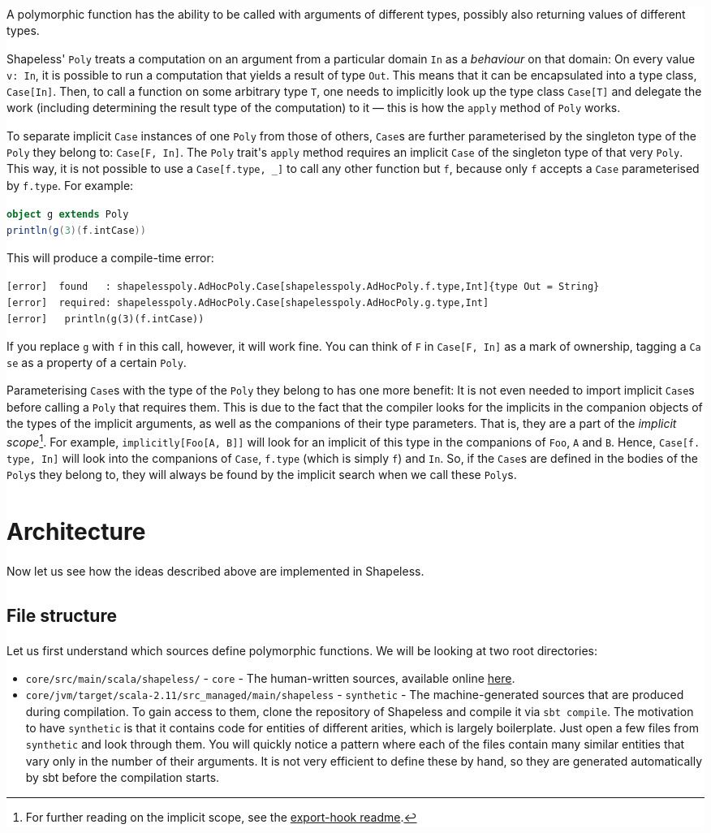 A polymorphic function has the ability to be called with arguments of different types, possibly also returning values of different types.

Shapeless' `Poly` treats a computation on an argument from a particular domain `In` as a *behaviour* on that domain: On every value `v: In`, it is possible to run a computation that yields a result of type `Out`. This means that it can be encapsulated into a type class, `Case[In]`. Then, to call a function on some arbitrary type `T`, one needs to implicitly look up the type class `Case[T]` and delegate the work (including determining the result type of the computation) to it — this is how the `apply` method of `Poly` works.

To separate implicit `Case` instances of one `Poly` from those of others, `Case`s are further parameterised by the singleton type of the `Poly` they belong to: `Case[F, In]`. The `Poly` trait's `apply` method requires an implicit `Case` of the singleton type of that very `Poly`. This way, it is not possible to use a `Case[f.type, _]` to call any other function but `f`, because only `f` accepts a `Case` parameterised by `f.type`. For example:

```scala
object g extends Poly
println(g(3)(f.intCase))
```

This will produce a compile-time error:

```
[error]  found   : shapelesspoly.AdHocPoly.Case[shapelesspoly.AdHocPoly.f.type,Int]{type Out = String}
[error]  required: shapelesspoly.AdHocPoly.Case[shapelesspoly.AdHocPoly.g.type,Int]
[error]   println(g(3)(f.intCase))
```

If you replace `g` with `f` in this call, however, it will work fine. You can think of `F` in `Case[F, In]` as a mark of ownership, tagging a `Case` as a property of a certain `Poly`.

Parameterising `Case`s with the type of the `Poly` they belong to has one more benefit: It is not even needed to import implicit `Case`s before calling a `Poly` that requires them. This is due to  the fact that the compiler looks for the implicits in the companion objects of the types of the implicit arguments, as well as the companions of their type parameters. That is, they are a part of the *implicit scope*[^1]. For example, `implicitly[Foo[A, B]]` will look for an implicit of this type in the companions of `Foo`, `A` and `B`. Hence, `Case[f.type, In]` will look into the companions of `Case`, `f.type` (which is simply `f`) and `In`. So, if the `Case`s are defined in the bodies of the `Poly`s they belong to, they will always be found by the implicit search when we call these `Poly`s.

[^1]: For further reading on the implicit scope, see the [export-hook readme](https://github.com/milessabin/export-hook#what-are-orphan-type-class-instances).

# Architecture
Now let us see how the ideas described above are implemented in Shapeless.

## File structure
Let us first understand which sources define polymorphic functions. We will be looking at two root directories:

- `core/src/main/scala/shapeless/` - `core` - The human-written sources, available online [here](https://github.com/milessabin/shapeless/tree/master/core/src/main/scala/shapeless).
- `core/jvm/target/scala-2.11/src_managed/main/shapeless` - `synthetic` - The machine-generated sources that are produced during compilation. To gain access to them, clone the repository of Shapeless and compile it via `sbt compile`. The motivation to have `synthetic` is that it contains code for entities of different arities, which is largely boilerplate. Just open a few files from `synthetic` and look through them. You will quickly notice a pattern where each of the files contain many similar entities that vary only in the number of their arguments. It is not very efficient to define these by hand, so they are generated automatically by sbt before the compilation starts.
